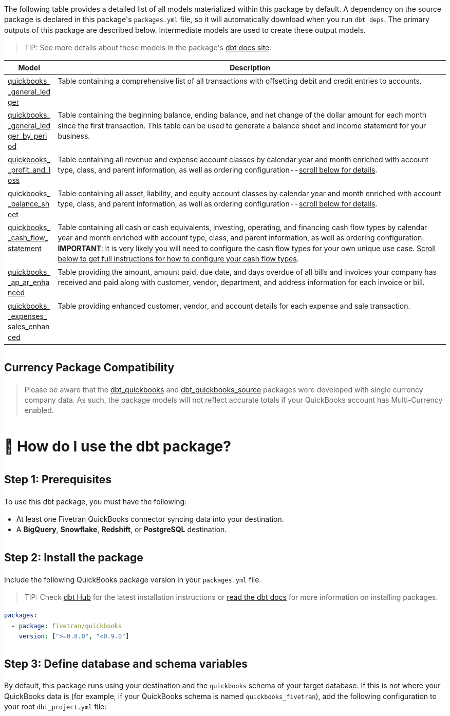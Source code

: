 The following table provides a detailed list of all models materialized within this package by default. A dependency on the source package is declared in this package's `packages.yml` file, so it will automatically download when you run `dbt deps`. The primary outputs of this package are described below. Intermediate models are used to create these output models.

> TIP: See more details about these models in the package's [dbt docs site](https://fivetran.github.io/dbt_quickbooks/#!/overview?g_v=1&g_e=seeds). 

| **Model**                | **Description**                                                                                                                                |
| ------------------------ | ---------------------------------------------------------------------------------------------------------------------------------------------- |
| [quickbooks__general_ledger](https://fivetran.github.io/dbt_quickbooks/#!/model/model.quickbooks.quickbooks__general_ledger) | Table containing a comprehensive list of all transactions with offsetting debit and credit entries to accounts. |
| [quickbooks__general_ledger_by_period](https://fivetran.github.io/dbt_quickbooks/#!/model/model.quickbooks.quickbooks__general_ledger_by_period) | Table containing the beginning balance, ending balance, and net change of the dollar amount for each month since the first transaction. This table can be used to generate a balance sheet and income statement for your business. |
| [quickbooks__profit_and_loss](https://fivetran.github.io/dbt_quickbooks/#!/model/model.quickbooks.quickbooks__profit_and_loss) | Table containing all revenue and expense account classes by calendar year and month enriched with account type, class, and parent information, as well as ordering configuration--[scroll below for details](https://github.com/fivetran/dbt_quickbooks/blob/main/README.md#customize-the-account-ordering-of-your-profit-loss-and-balance-sheet-models). |
| [quickbooks__balance_sheet](https://fivetran.github.io/dbt_quickbooks/#!/model/model.quickbooks.quickbooks__balance_sheet) | Table containing all asset, liability, and equity account classes by calendar year and month enriched with account type, class, and parent information, as well as ordering configuration--[scroll below for details](https://github.com/fivetran/dbt_quickbooks/blob/main/README.md#customize-the-account-ordering-of-your-profit-loss-and-balance-sheet-models). |
| [quickbooks__cash_flow_statement](https://fivetran.github.io/dbt_quickbooks/#!/model/model.quickbooks.quickbooks__cash_flow_statement) | Table containing all cash or cash equivalents, investing, operating, and financing cash flow types by calendar year and month enriched with account type, class, and parent information, as well as ordering configuration. **IMPORTANT**: It is very likely you will need to configure the cash flow types for your own unique use case. [Scroll below to get full instructions for how to configure your cash flow types](https://github.com/fivetran/dbt_quickbooks/blob/main/README.md#customize-the-cash-flow-types-and-account-ordering-of-your-cash-flow-statement). |
| [quickbooks__ap_ar_enhanced](https://fivetran.github.io/dbt_quickbooks/#!/model/model.quickbooks.quickbooks__ap_ar_enhanced) | Table providing the amount, amount paid, due date, and days overdue of all bills and invoices your company has received and paid along with customer, vendor, department, and address information for each invoice or bill. |
| [quickbooks__expenses_sales_enhanced](https://fivetran.github.io/dbt_quickbooks/#!/model/model.quickbooks.quickbooks__expenses_sales_enhanced) | Table providing enhanced customer, vendor, and account details for each expense and sale transaction. |

## Currency Package Compatibility

> Please be aware that the [dbt_quickbooks](https://github.com/fivetran/dbt_quickbooks) and [dbt_quickbooks_source](https://github.com/fivetran/dbt_quickbooks_source) packages were developed with single currency company data. As such, the package models will not reflect accurate totals if your QuickBooks account has Multi-Currency enabled.

# 🎯 How do I use the dbt package?
## Step 1: Prerequisites
To use this dbt package, you must have the following:

- At least one Fivetran QuickBooks connector syncing data into your destination.
- A **BigQuery**, **Snowflake**, **Redshift**, or **PostgreSQL** destination.

## Step 2: Install the package
Include the following QuickBooks package version in your `packages.yml` file.
> TIP: Check [dbt Hub](https://hub.getdbt.com/) for the latest installation instructions or [read the dbt docs](https://docs.getdbt.com/docs/package-management) for more information on installing packages.

```yaml
packages:
  - package: fivetran/quickbooks
    version: [">=0.8.0", "<0.9.0"]
```

## Step 3: Define database and schema variables
By default, this package runs using your destination and the `quickbooks` schema of your [target database](https://docs.getdbt.com/docs/running-a-dbt-project/using-the-command-line-interface/configure-your-profile). If this is not where your QuickBooks data is (for example, if your QuickBooks schema is named `quickbooks_fivetran`), add the following configuration to your root `dbt_project.yml` file:
